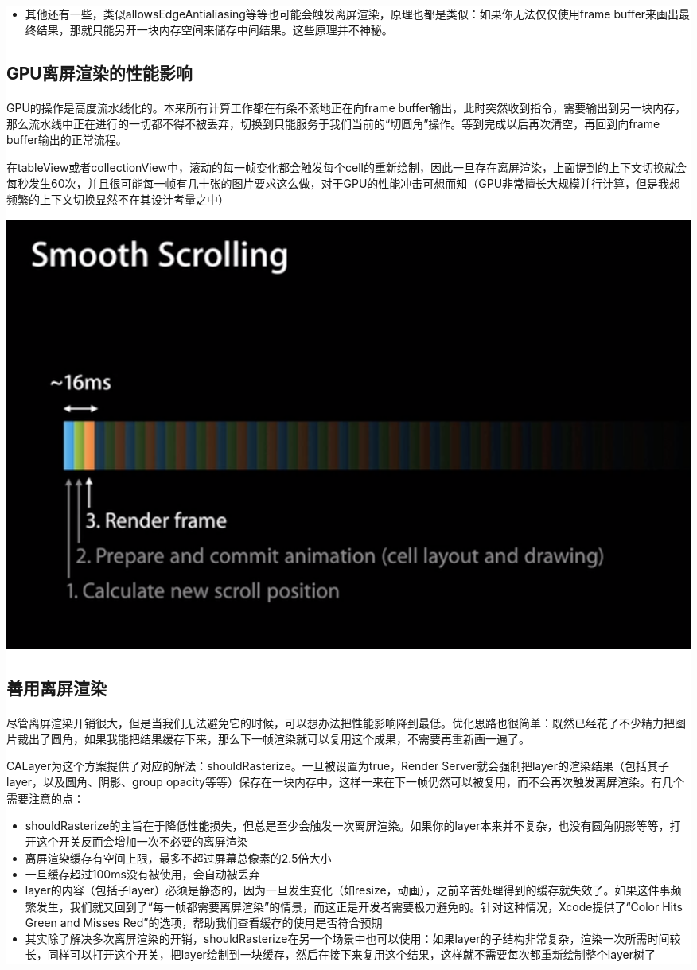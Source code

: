 * 其他还有一些，类似allowsEdgeAntialiasing等等也可能会触发离屏渲染，原理也都是类似：如果你无法仅仅使用frame buffer来画出最终结果，那就只能另开一块内存空间来储存中间结果。这些原理并不神秘。

## GPU离屏渲染的性能影响

GPU的操作是高度流水线化的。本来所有计算工作都在有条不紊地正在向frame buffer输出，此时突然收到指令，需要输出到另一块内存，那么流水线中正在进行的一切都不得不被丢弃，切换到只能服务于我们当前的“切圆角”操作。等到完成以后再次清空，再回到向frame buffer输出的正常流程。

在tableView或者collectionView中，滚动的每一帧变化都会触发每个cell的重新绘制，因此一旦存在离屏渲染，上面提到的上下文切换就会每秒发生60次，并且很可能每一帧有几十张的图片要求这么做，对于GPU的性能冲击可想而知（GPU非常擅长大规模并行计算，但是我想频繁的上下文切换显然不在其设计考量之中）

![每16ms就需要根据当前滚动位置渲染整个tableView，是个不小的性能挑战](./render_table.png)
          

## 善用离屏渲染
尽管离屏渲染开销很大，但是当我们无法避免它的时候，可以想办法把性能影响降到最低。优化思路也很简单：既然已经花了不少精力把图片裁出了圆角，如果我能把结果缓存下来，那么下一帧渲染就可以复用这个成果，不需要再重新画一遍了。

CALayer为这个方案提供了对应的解法：shouldRasterize。一旦被设置为true，Render Server就会强制把layer的渲染结果（包括其子layer，以及圆角、阴影、group opacity等等）保存在一块内存中，这样一来在下一帧仍然可以被复用，而不会再次触发离屏渲染。有几个需要注意的点：
* shouldRasterize的主旨在于降低性能损失，但总是至少会触发一次离屏渲染。如果你的layer本来并不复杂，也没有圆角阴影等等，打开这个开关反而会增加一次不必要的离屏渲染
* 离屏渲染缓存有空间上限，最多不超过屏幕总像素的2.5倍大小
* 一旦缓存超过100ms没有被使用，会自动被丢弃
* layer的内容（包括子layer）必须是静态的，因为一旦发生变化（如resize，动画），之前辛苦处理得到的缓存就失效了。如果这件事频繁发生，我们就又回到了“每一帧都需要离屏渲染”的情景，而这正是开发者需要极力避免的。针对这种情况，Xcode提供了“Color Hits Green and Misses Red”的选项，帮助我们查看缓存的使用是否符合预期
* 其实除了解决多次离屏渲染的开销，shouldRasterize在另一个场景中也可以使用：如果layer的子结构非常复杂，渲染一次所需时间较长，同样可以打开这个开关，把layer绘制到一块缓存，然后在接下来复用这个结果，这样就不需要每次都重新绘制整个layer树了
